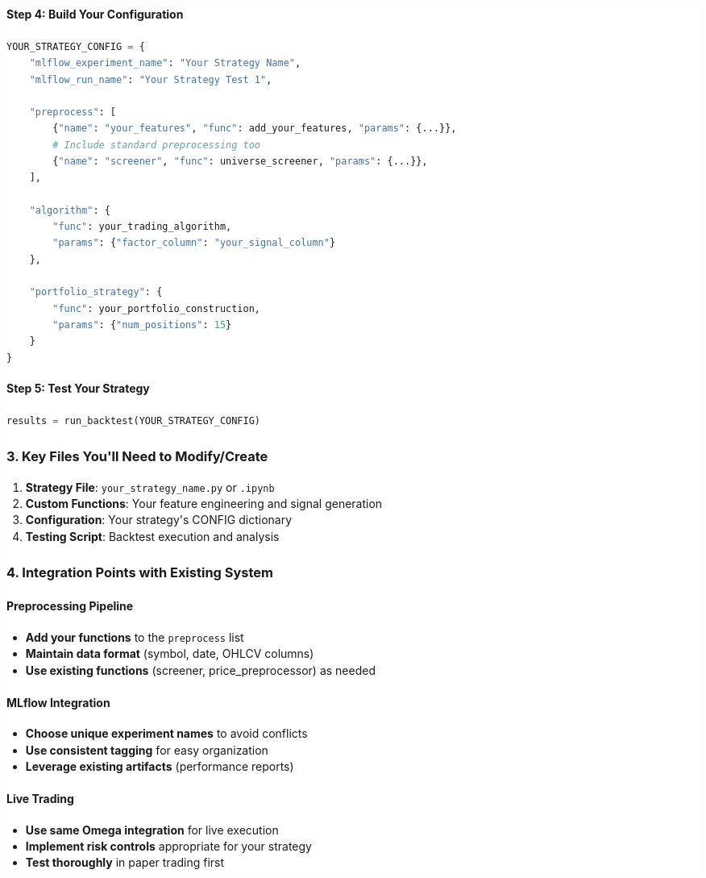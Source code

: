 #### Step 4: Build Your Configuration
```python
YOUR_STRATEGY_CONFIG = {
    "mlflow_experiment_name": "Your Strategy Name",
    "mlflow_run_name": "Your Strategy Test 1",
    
    "preprocess": [
        {"name": "your_features", "func": add_your_features, "params": {...}},
        # Include standard preprocessing too
        {"name": "screener", "func": universe_screener, "params": {...}},
    ],
    
    "algorithm": {
        "func": your_trading_algorithm,
        "params": {"factor_column": "your_signal_column"}
    },
    
    "portfolio_strategy": {
        "func": your_portfolio_construction,
        "params": {"num_positions": 15}
    }
}
```

#### Step 5: Test Your Strategy
```python
results = run_backtest(YOUR_STRATEGY_CONFIG)
```

### 3. Key Files You'll Need to Modify/Create

1. **Strategy File**: `your_strategy_name.py` or `.ipynb`
2. **Custom Functions**: Your feature engineering and signal generation
3. **Configuration**: Your strategy's CONFIG dictionary
4. **Testing Script**: Backtest execution and analysis

### 4. Integration Points with Existing System

#### Preprocessing Pipeline
- **Add your functions** to the `preprocess` list
- **Maintain data format** (symbol, date, OHLCV columns)
- **Use existing functions** (screener, price_preprocessor) as needed

#### MLflow Integration
- **Choose unique experiment names** to avoid conflicts
- **Use consistent tagging** for easy organization
- **Leverage existing artifacts** (performance reports)

#### Live Trading
- **Use same Omega integration** for live execution
- **Implement risk controls** appropriate for your strategy
- **Test thoroughly** in paper trading first
